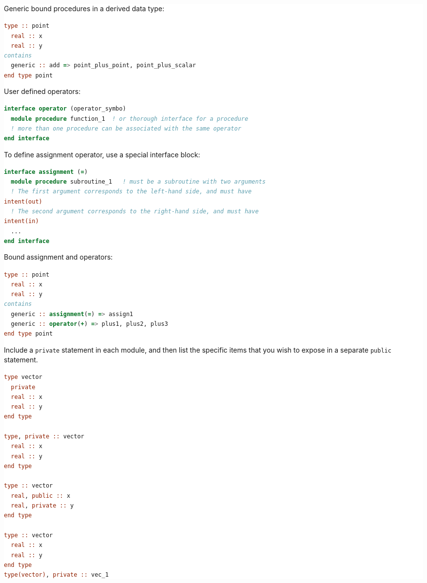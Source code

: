 Generic bound procedures in a derived data type:
```fortran
type :: point
  real :: x
  real :: y
contains
  generic :: add => point_plus_point, point_plus_scalar
end type point
```

User defined operators:
```fortran
interface operator (operator_symbo)
  module procedure function_1  ! or thorough interface for a procedure
  ! more than one procedure can be associated with the same operator
end interface
```
To define assignment operator, use a special interface block:
```fortran
interface assignment (=)
  module procedure subroutine_1   ! must be a subroutine with two arguments
  ! The first argument corresponds to the left-hand side, and must have
intent(out)
  ! The second argument corresponds to the right-hand side, and must have
intent(in)
  ...
end interface
```

Bound assignment and operators:
```fortran
type :: point
  real :: x
  real :: y
contains
  generic :: assignment(=) => assign1
  generic :: operator(+) => plus1, plus2, plus3
end type point
```

Include a `private` statement in each module, and then list the specific
items that you wish to expose in a separate `public` statement.

```fortran
type vector
  private
  real :: x
  real :: y
end type

type, private :: vector
  real :: x
  real :: y
end type

type :: vector
  real, public :: x
  real, private :: y
end type

type :: vector
  real :: x
  real :: y
end type
type(vector), private :: vec_1
```

